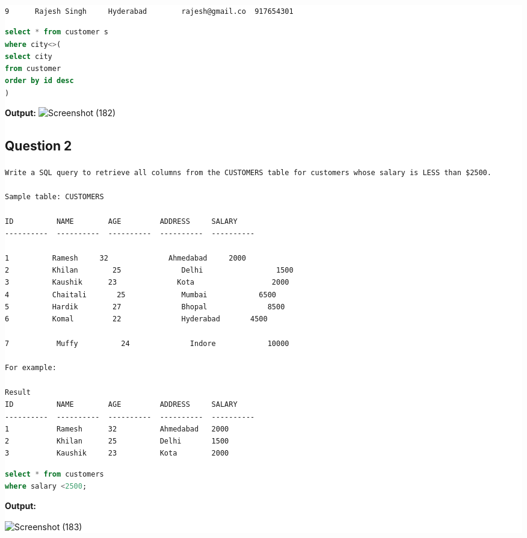 ```
9      Rajesh Singh     Hyderabad        rajesh@gmail.co  917654301
```
```sql
select * from customer s
where city<>(
select city 
from customer
order by id desc
)
```

**Output:**
![Screenshot (182)](https://github.com/user-attachments/assets/789e63a2-697f-418e-90e3-ea6e7b2d5919)


**Question 2**
---
```
Write a SQL query to retrieve all columns from the CUSTOMERS table for customers whose salary is LESS than $2500.

Sample table: CUSTOMERS

ID          NAME        AGE         ADDRESS     SALARY
----------  ----------  ----------  ----------  ----------

1          Ramesh     32              Ahmedabad     2000
2          Khilan        25              Delhi                 1500
3          Kaushik      23              Kota                  2000
4          Chaitali       25             Mumbai            6500
5          Hardik        27              Bhopal              8500
6          Komal         22              Hyderabad       4500

7           Muffy          24              Indore            10000

For example:

Result
ID          NAME        AGE         ADDRESS     SALARY
----------  ----------  ----------  ----------  ----------
1           Ramesh      32          Ahmedabad   2000
2           Khilan      25          Delhi       1500
3           Kaushik     23          Kota        2000
```

```sql
select * from customers
where salary <2500;
```

**Output:**

![Screenshot (183)](https://github.com/user-attachments/assets/9874a64c-0d6a-4046-a0e7-ae4ba95d4210)
